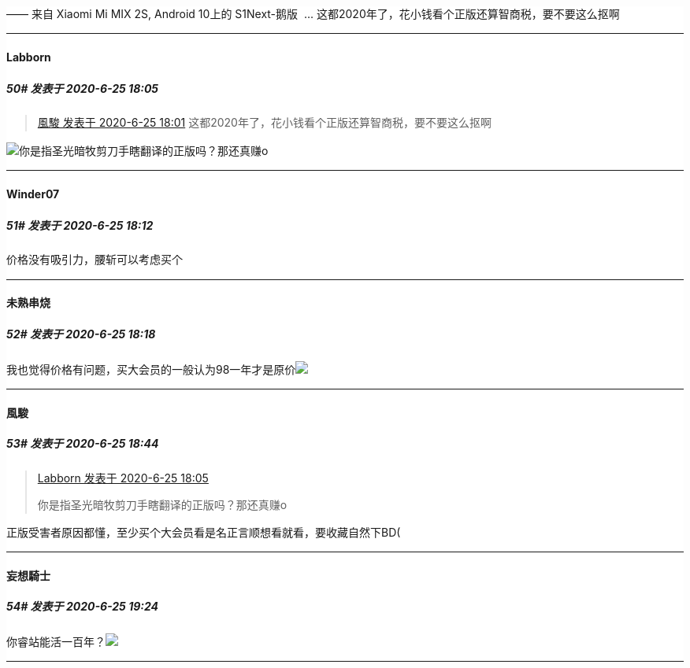 
—— 来自 Xiaomi Mi MIX 2S, Android 10上的 S1Next-鹅版  ...</blockquote>
这都2020年了，花小钱看个正版还算智商税，要不要这么抠啊


-----

####  Labborn  
##### 50#       发表于 2020-6-25 18:05


<blockquote><a href="httphttps://bbs.saraba1st.com/2b/forum.php?mod=redirect&amp;goto=findpost&amp;pid=47949415&amp;ptid=1943988" target="_blank">風駿 发表于 2020-6-25 18:01</a>
这都2020年了，花小钱看个正版还算智商税，要不要这么抠啊</blockquote>
<img src="https://static.saraba1st.com/image/smiley/face2017/049.png" referrerpolicy="no-referrer">你是指圣光暗牧剪刀手瞎翻译的正版吗？那还真赚o


-----

####  Winder07  
##### 51#       发表于 2020-6-25 18:12


价格没有吸引力，腰斩可以考虑买个


-----

####  未熟串烧  
##### 52#       发表于 2020-6-25 18:18


我也觉得价格有问题，买大会员的一般认为98一年才是原价<img src="https://static.saraba1st.com/image/smiley/face2017/068.png" referrerpolicy="no-referrer">


-----

####  風駿  
##### 53#       发表于 2020-6-25 18:44


<blockquote><a href="httphttps://bbs.saraba1st.com/2b/forum.php?mod=redirect&amp;goto=findpost&amp;pid=47949454&amp;ptid=1943988" target="_blank">Labborn 发表于 2020-6-25 18:05</a>

你是指圣光暗牧剪刀手瞎翻译的正版吗？那还真赚o</blockquote>
正版受害者原因都懂，至少买个大会员看是名正言顺想看就看，要收藏自然下BD(


-----

####  妄想騎士  
##### 54#       发表于 2020-6-25 19:24


你睿站能活一百年？<img src="https://static.saraba1st.com/image/smiley/face2017/048.png" referrerpolicy="no-referrer">


-----
